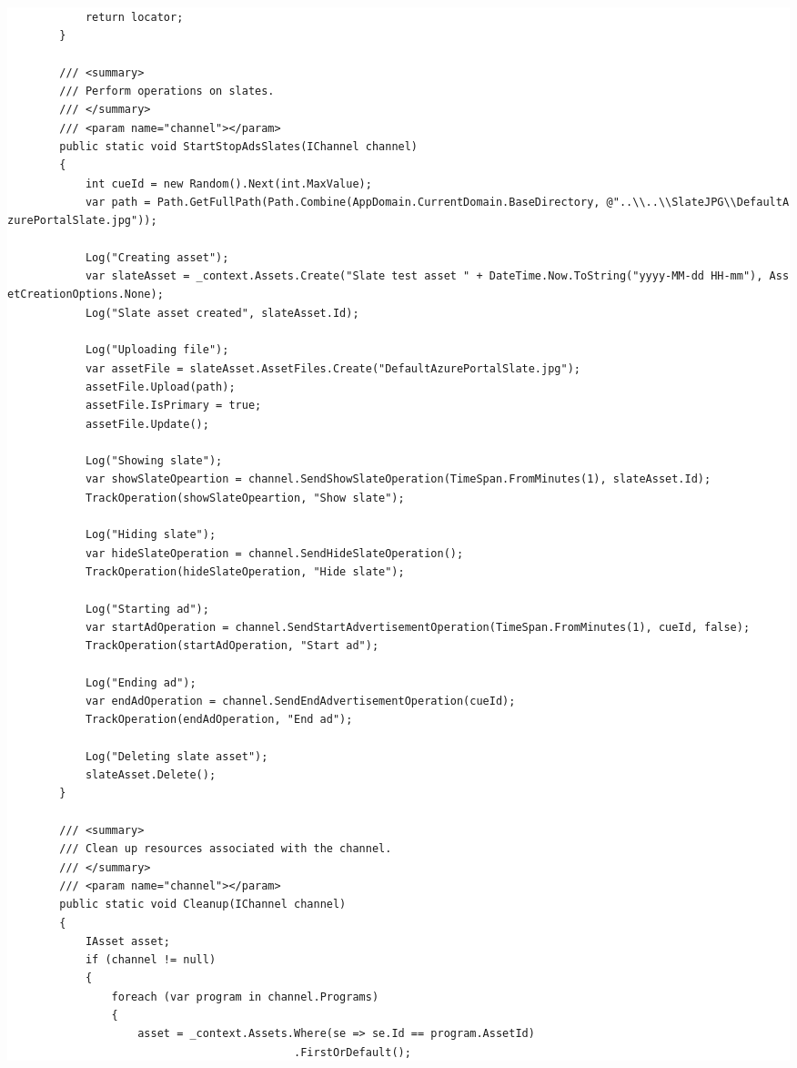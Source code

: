                 return locator;
            }

            /// <summary>
            /// Perform operations on slates.
            /// </summary>
            /// <param name="channel"></param>
            public static void StartStopAdsSlates(IChannel channel)
            {
                int cueId = new Random().Next(int.MaxValue);
                var path = Path.GetFullPath(Path.Combine(AppDomain.CurrentDomain.BaseDirectory, @"..\\..\\SlateJPG\\DefaultAzurePortalSlate.jpg"));

                Log("Creating asset");
                var slateAsset = _context.Assets.Create("Slate test asset " + DateTime.Now.ToString("yyyy-MM-dd HH-mm"), AssetCreationOptions.None);
                Log("Slate asset created", slateAsset.Id);

                Log("Uploading file");
                var assetFile = slateAsset.AssetFiles.Create("DefaultAzurePortalSlate.jpg");
                assetFile.Upload(path);
                assetFile.IsPrimary = true;
                assetFile.Update();

                Log("Showing slate");
                var showSlateOpeartion = channel.SendShowSlateOperation(TimeSpan.FromMinutes(1), slateAsset.Id);
                TrackOperation(showSlateOpeartion, "Show slate");

                Log("Hiding slate");
                var hideSlateOperation = channel.SendHideSlateOperation();
                TrackOperation(hideSlateOperation, "Hide slate");

                Log("Starting ad");
                var startAdOperation = channel.SendStartAdvertisementOperation(TimeSpan.FromMinutes(1), cueId, false);
                TrackOperation(startAdOperation, "Start ad");

                Log("Ending ad");
                var endAdOperation = channel.SendEndAdvertisementOperation(cueId);
                TrackOperation(endAdOperation, "End ad");

                Log("Deleting slate asset");
                slateAsset.Delete();
            }

            /// <summary>
            /// Clean up resources associated with the channel.
            /// </summary>
            /// <param name="channel"></param>
            public static void Cleanup(IChannel channel)
            {
                IAsset asset;
                if (channel != null)
                {
                    foreach (var program in channel.Programs)
                    {
                        asset = _context.Assets.Where(se => se.Id == program.AssetId)
                                                .FirstOrDefault();
